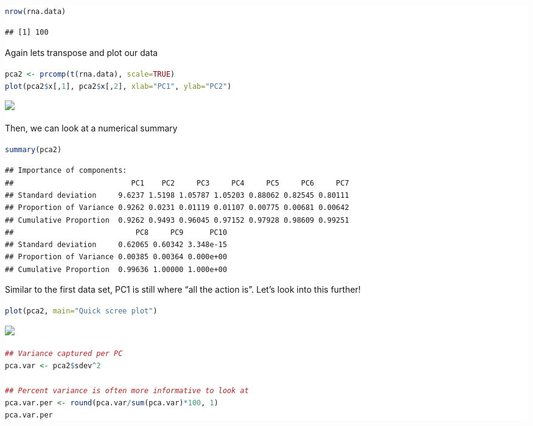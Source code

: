 ``` r
nrow(rna.data)
```

    ## [1] 100

Again lets transpose and plot our data

``` r
pca2 <- prcomp(t(rna.data), scale=TRUE)
plot(pca2$x[,1], pca2$x[,2], xlab="PC1", ylab="PC2")
```

![](Class08!_files/figure-gfm/unnamed-chunk-32-1.png)

Then, we can look at a numerical summary

``` r
summary(pca2)
```

    ## Importance of components:
    ##                           PC1    PC2     PC3     PC4     PC5     PC6     PC7
    ## Standard deviation     9.6237 1.5198 1.05787 1.05203 0.88062 0.82545 0.80111
    ## Proportion of Variance 0.9262 0.0231 0.01119 0.01107 0.00775 0.00681 0.00642
    ## Cumulative Proportion  0.9262 0.9493 0.96045 0.97152 0.97928 0.98609 0.99251
    ##                            PC8     PC9      PC10
    ## Standard deviation     0.62065 0.60342 3.348e-15
    ## Proportion of Variance 0.00385 0.00364 0.000e+00
    ## Cumulative Proportion  0.99636 1.00000 1.000e+00

Similar to the first data set, PC1 is still where “all the action is”.
Let’s look into this further!

``` r
plot(pca2, main="Quick scree plot")
```

![](Class08!_files/figure-gfm/unnamed-chunk-34-1.png)

``` r
## Variance captured per PC 
pca.var <- pca2$sdev^2

## Percent variance is often more informative to look at 
pca.var.per <- round(pca.var/sum(pca.var)*100, 1)
pca.var.per
```
